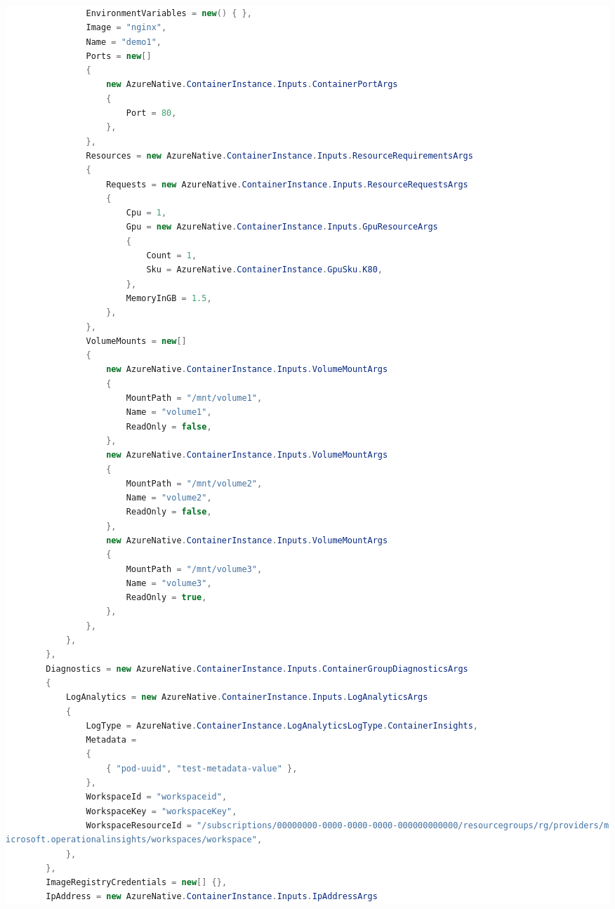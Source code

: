 ```csharp
                EnvironmentVariables = new() { },
                Image = "nginx",
                Name = "demo1",
                Ports = new[]
                {
                    new AzureNative.ContainerInstance.Inputs.ContainerPortArgs
                    {
                        Port = 80,
                    },
                },
                Resources = new AzureNative.ContainerInstance.Inputs.ResourceRequirementsArgs
                {
                    Requests = new AzureNative.ContainerInstance.Inputs.ResourceRequestsArgs
                    {
                        Cpu = 1,
                        Gpu = new AzureNative.ContainerInstance.Inputs.GpuResourceArgs
                        {
                            Count = 1,
                            Sku = AzureNative.ContainerInstance.GpuSku.K80,
                        },
                        MemoryInGB = 1.5,
                    },
                },
                VolumeMounts = new[]
                {
                    new AzureNative.ContainerInstance.Inputs.VolumeMountArgs
                    {
                        MountPath = "/mnt/volume1",
                        Name = "volume1",
                        ReadOnly = false,
                    },
                    new AzureNative.ContainerInstance.Inputs.VolumeMountArgs
                    {
                        MountPath = "/mnt/volume2",
                        Name = "volume2",
                        ReadOnly = false,
                    },
                    new AzureNative.ContainerInstance.Inputs.VolumeMountArgs
                    {
                        MountPath = "/mnt/volume3",
                        Name = "volume3",
                        ReadOnly = true,
                    },
                },
            },
        },
        Diagnostics = new AzureNative.ContainerInstance.Inputs.ContainerGroupDiagnosticsArgs
        {
            LogAnalytics = new AzureNative.ContainerInstance.Inputs.LogAnalyticsArgs
            {
                LogType = AzureNative.ContainerInstance.LogAnalyticsLogType.ContainerInsights,
                Metadata = 
                {
                    { "pod-uuid", "test-metadata-value" },
                },
                WorkspaceId = "workspaceid",
                WorkspaceKey = "workspaceKey",
                WorkspaceResourceId = "/subscriptions/00000000-0000-0000-0000-000000000000/resourcegroups/rg/providers/microsoft.operationalinsights/workspaces/workspace",
            },
        },
        ImageRegistryCredentials = new[] {},
        IpAddress = new AzureNative.ContainerInstance.Inputs.IpAddressArgs
```